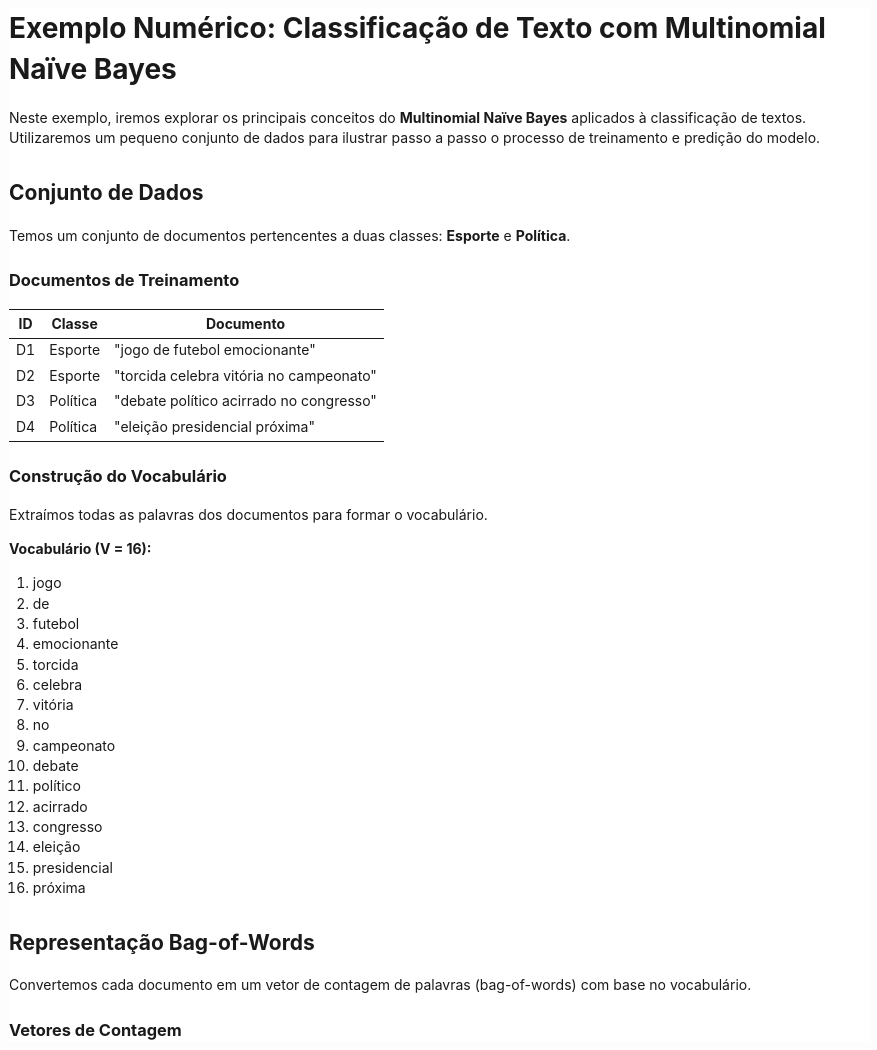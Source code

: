 # Exemplo Numérico: Classificação de Texto com Multinomial Naïve Bayes

Neste exemplo, iremos explorar os principais conceitos do **Multinomial Naïve Bayes** aplicados à classificação de textos. Utilizaremos um pequeno conjunto de dados para ilustrar passo a passo o processo de treinamento e predição do modelo.

## Conjunto de Dados

Temos um conjunto de documentos pertencentes a duas classes: **Esporte** e **Política**.

### Documentos de Treinamento

| ID   | Classe   | Documento                               |
| ---- | -------- | --------------------------------------- |
| D1   | Esporte  | "jogo de futebol emocionante"           |
| D2   | Esporte  | "torcida celebra vitória no campeonato" |
| D3   | Política | "debate político acirrado no congresso" |
| D4   | Política | "eleição presidencial próxima"          |

### Construção do Vocabulário

Extraímos todas as palavras dos documentos para formar o vocabulário.

**Vocabulário (V = 16):**

1.  jogo
2.  de
3.  futebol
4.  emocionante
5.  torcida
6.  celebra
7.  vitória
8.  no
9.  campeonato
10. debate
11. político
12. acirrado
13. congresso
14. eleição
15. presidencial
16. próxima

## Representação Bag-of-Words

Convertemos cada documento em um vetor de contagem de palavras (bag-of-words) com base no vocabulário.

### Vetores de Contagem
